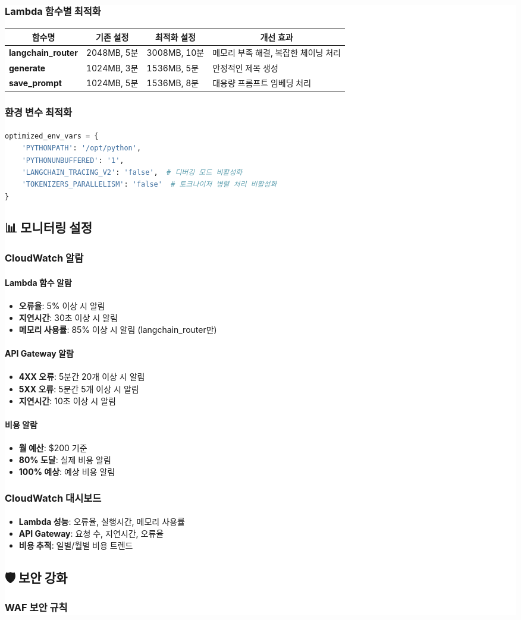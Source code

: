 ### Lambda 함수별 최적화

| 함수명               | 기존 설정   | 최적화 설정  | 개선 효과                            |
| -------------------- | ----------- | ------------ | ------------------------------------ |
| **langchain_router** | 2048MB, 5분 | 3008MB, 10분 | 메모리 부족 해결, 복잡한 체이닝 처리 |
| **generate**         | 1024MB, 3분 | 1536MB, 5분  | 안정적인 제목 생성                   |
| **save_prompt**      | 1024MB, 5분 | 1536MB, 8분  | 대용량 프롬프트 임베딩 처리          |

### 환경 변수 최적화

```python
optimized_env_vars = {
    'PYTHONPATH': '/opt/python',
    'PYTHONUNBUFFERED': '1',
    'LANGCHAIN_TRACING_V2': 'false',  # 디버깅 모드 비활성화
    'TOKENIZERS_PARALLELISM': 'false'  # 토크나이저 병렬 처리 비활성화
}
```

## 📊 모니터링 설정

### CloudWatch 알람

#### Lambda 함수 알람

- **오류율**: 5% 이상 시 알림
- **지연시간**: 30초 이상 시 알림
- **메모리 사용률**: 85% 이상 시 알림 (langchain_router만)

#### API Gateway 알람

- **4XX 오류**: 5분간 20개 이상 시 알림
- **5XX 오류**: 5분간 5개 이상 시 알림
- **지연시간**: 10초 이상 시 알림

#### 비용 알람

- **월 예산**: $200 기준
- **80% 도달**: 실제 비용 알림
- **100% 예상**: 예상 비용 알림

### CloudWatch 대시보드

- **Lambda 성능**: 오류율, 실행시간, 메모리 사용률
- **API Gateway**: 요청 수, 지연시간, 오류율
- **비용 추적**: 일별/월별 비용 트렌드

## 🛡️ 보안 강화

### WAF 보안 규칙
